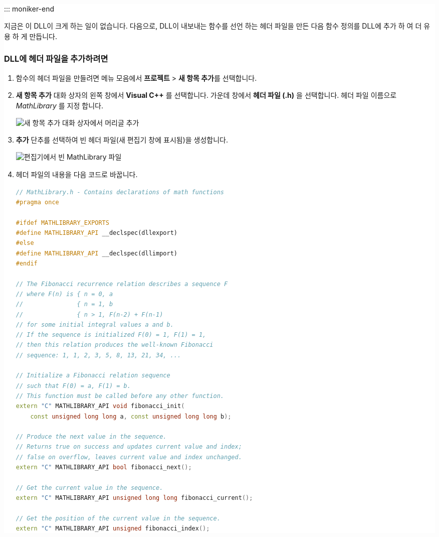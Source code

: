 ::: moniker-end

지금은 이 DLL이 크게 하는 일이 없습니다. 다음으로, DLL이 내보내는 함수를 선언 하는 헤더 파일을 만든 다음 함수 정의를 DLL에 추가 하 여 더 유용 하 게 만듭니다.

### <a name="to-add-a-header-file-to-the-dll"></a>DLL에 헤더 파일을 추가하려면

1. 함수의 헤더 파일을 만들려면 메뉴 모음에서 **프로젝트** > **새 항목 추가**를 선택합니다.

1. **새 항목 추가** 대화 상자의 왼쪽 창에서 **Visual C++** 를 선택합니다. 가운데 창에서 **헤더 파일 (.h)** 을 선택합니다. 헤더 파일 이름으로 *MathLibrary* 를 지정 합니다.

   ![새 항목 추가 대화 상자에서 머리글 추가](media/mathlibrary-add-new-item-header-file.png "새 항목 추가 대화 상자에서 헤더 파일 추가")

1. **추가** 단추를 선택하여 빈 헤더 파일(새 편집기 창에 표시됨)을 생성합니다.

   ![편집기에서 빈 MathLibrary 파일](media/edit-empty-mathlibrary-header.png "편집기에서 빈 MathLibrary 파일")

1. 헤더 파일의 내용을 다음 코드로 바꿉니다.

   ```cpp
   // MathLibrary.h - Contains declarations of math functions
   #pragma once

   #ifdef MATHLIBRARY_EXPORTS
   #define MATHLIBRARY_API __declspec(dllexport)
   #else
   #define MATHLIBRARY_API __declspec(dllimport)
   #endif

   // The Fibonacci recurrence relation describes a sequence F
   // where F(n) is { n = 0, a
   //               { n = 1, b
   //               { n > 1, F(n-2) + F(n-1)
   // for some initial integral values a and b.
   // If the sequence is initialized F(0) = 1, F(1) = 1,
   // then this relation produces the well-known Fibonacci
   // sequence: 1, 1, 2, 3, 5, 8, 13, 21, 34, ...

   // Initialize a Fibonacci relation sequence
   // such that F(0) = a, F(1) = b.
   // This function must be called before any other function.
   extern "C" MATHLIBRARY_API void fibonacci_init(
       const unsigned long long a, const unsigned long long b);

   // Produce the next value in the sequence.
   // Returns true on success and updates current value and index;
   // false on overflow, leaves current value and index unchanged.
   extern "C" MATHLIBRARY_API bool fibonacci_next();

   // Get the current value in the sequence.
   extern "C" MATHLIBRARY_API unsigned long long fibonacci_current();

   // Get the position of the current value in the sequence.
   extern "C" MATHLIBRARY_API unsigned fibonacci_index();
   ```
